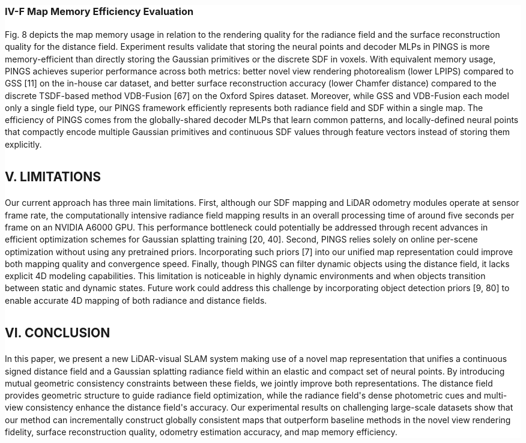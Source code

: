### IV-F Map Memory Efficiency Evaluation

Fig. 8 depicts the map memory usage in relation to the rendering quality for the radiance field and the surface reconstruction quality for the distance field. Experiment results validate that storing the neural points and decoder MLPs in PINGS is more memory-efficient than directly storing the Gaussian primitives or the discrete SDF in voxels. With equivalent memory usage, PINGS achieves superior performance across both metrics: better novel view rendering photorealism (lower LPIPS) compared to GSS [11] on the in-house car dataset, and better surface reconstruction accuracy (lower Chamfer distance) compared to the discrete TSDF-based method VDB-Fusion [67] on the Oxford Spires dataset. Moreover, while GSS and VDB-Fusion each model only a single field type, our PINGS framework efficiently represents both radiance field and SDF within a single map. The efficiency of PINGS comes from the globally-shared decoder MLPs that learn common patterns, and locally-defined neural points that compactly encode multiple Gaussian primitives and continuous SDF values through feature vectors instead of storing them explicitly.

## V. LIMITATIONS

Our current approach has three main limitations. First, although our SDF mapping and LiDAR odometry modules operate at sensor frame rate, the computationally intensive radiance field mapping results in an overall processing time of around five seconds per frame on an NVIDIA A6000 GPU. This performance bottleneck could potentially be addressed through recent advances in efficient optimization schemes for Gaussian splatting training [20, 40]. Second, PINGS relies solely on online per-scene optimization without using any pretrained priors. Incorporating such priors [7] into our unified map representation could improve both mapping quality and convergence speed. Finally, though PINGS can filter dynamic objects using the distance field, it lacks explicit 4D modeling capabilities. This limitation is noticeable in highly dynamic environments and when objects transition between static and dynamic states. Future work could address this challenge by incorporating object detection priors [9, 80] to enable accurate 4D mapping of both radiance and distance fields.

## VI. CONCLUSION

In this paper, we present a new LiDAR-visual SLAM system making use of a novel map representation that unifies a continuous signed distance field and a Gaussian splatting radiance field within an elastic and compact set of neural points. By introducing mutual geometric consistency constraints between these fields, we jointly improve both representations. The distance field provides geometric structure to guide radiance field optimization, while the radiance field's dense photometric cues and multi-view consistency enhance the distance field's accuracy. Our experimental results on challenging large-scale datasets show that our method can incrementally construct globally consistent maps that outperform baseline methods in the novel view rendering fidelity, surface reconstruction quality, odometry estimation accuracy, and map memory efficiency.